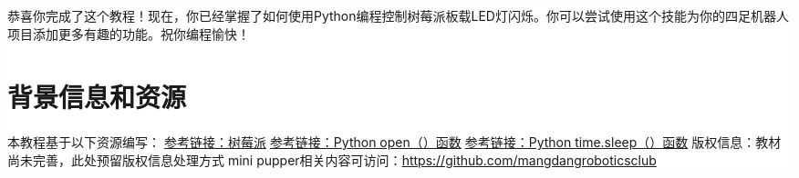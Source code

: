 恭喜你完成了这个教程！现在，你已经掌握了如何使用Python编程控制树莓派板载LED灯闪烁。你可以尝试使用这个技能为你的四足机器人项目添加更多有趣的功能。祝你编程愉快！

# 背景信息和资源
本教程基于以下资源编写：
[参考链接：树莓派](https://www.raspberrypi.com/)
[参考链接：Python open（）函数](https://docs.python.org/zh-cn/3/library/functions.html?highlight=open#open)
[参考链接：Python time.sleep（）函数](https://docs.python.org/zh-cn/3/library/time.html?highlight=sleep#time.sleep)
版权信息：教材尚未完善，此处预留版权信息处理方式
mini pupper相关内容可访问：https://github.com/mangdangroboticsclub
